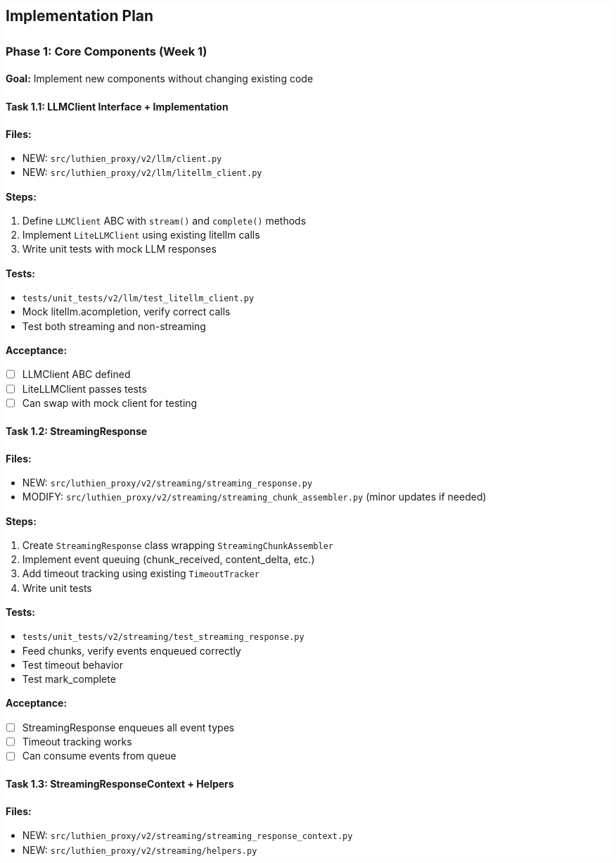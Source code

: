 
## Implementation Plan

### Phase 1: Core Components (Week 1)

**Goal:** Implement new components without changing existing code

#### Task 1.1: LLMClient Interface + Implementation

**Files:**
- NEW: `src/luthien_proxy/v2/llm/client.py`
- NEW: `src/luthien_proxy/v2/llm/litellm_client.py`

**Steps:**
1. Define `LLMClient` ABC with `stream()` and `complete()` methods
2. Implement `LiteLLMClient` using existing litellm calls
3. Write unit tests with mock LLM responses

**Tests:**
- `tests/unit_tests/v2/llm/test_litellm_client.py`
- Mock litellm.acompletion, verify correct calls
- Test both streaming and non-streaming

**Acceptance:**
- [ ] LLMClient ABC defined
- [ ] LiteLLMClient passes tests
- [ ] Can swap with mock client for testing

#### Task 1.2: StreamingResponse

**Files:**
- NEW: `src/luthien_proxy/v2/streaming/streaming_response.py`
- MODIFY: `src/luthien_proxy/v2/streaming/streaming_chunk_assembler.py` (minor updates if needed)

**Steps:**
1. Create `StreamingResponse` class wrapping `StreamingChunkAssembler`
2. Implement event queuing (chunk_received, content_delta, etc.)
3. Add timeout tracking using existing `TimeoutTracker`
4. Write unit tests

**Tests:**
- `tests/unit_tests/v2/streaming/test_streaming_response.py`
- Feed chunks, verify events enqueued correctly
- Test timeout behavior
- Test mark_complete

**Acceptance:**
- [ ] StreamingResponse enqueues all event types
- [ ] Timeout tracking works
- [ ] Can consume events from queue

#### Task 1.3: StreamingResponseContext + Helpers

**Files:**
- NEW: `src/luthien_proxy/v2/streaming/streaming_response_context.py`
- NEW: `src/luthien_proxy/v2/streaming/helpers.py`
